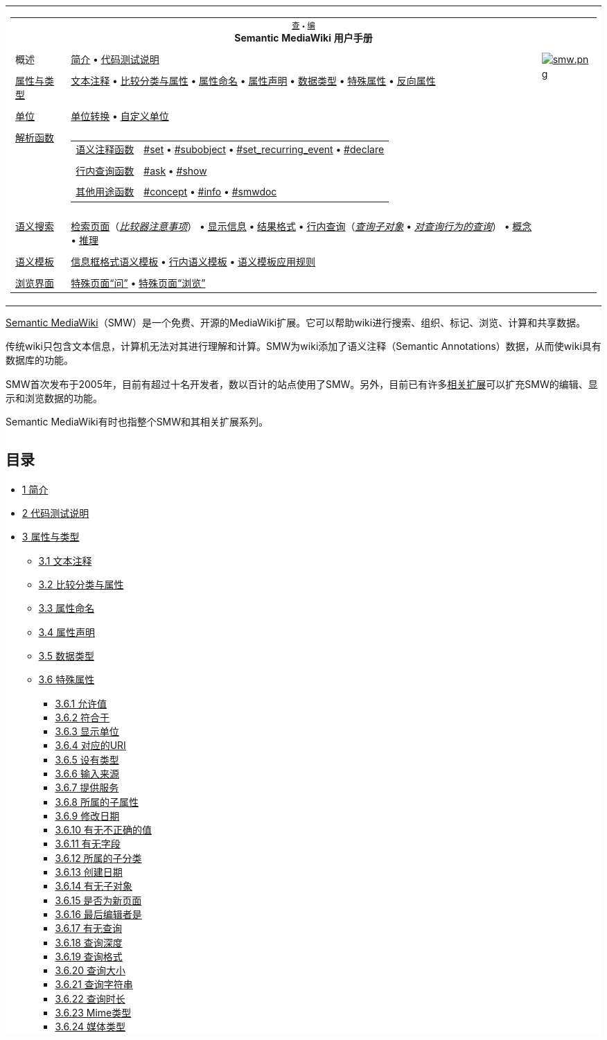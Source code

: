 

<table><tbody><tr><td><table cellspacing="0" class="nowraplinks mw-collapsible uncollapsed" style="width:100%;;;"><tbody><tr><th style=";" colspan="3" class="navbox-title"><div class="navbar"><div class="noprint plainlinksneverexpand" style="background-color:transparent; padding:0; font-weight:normal; font-size:80%; white-space:nowrap;"><a href="/index.php?title=%E6%A8%A1%E6%9D%BF:Semantic_MediaWiki_%E7%94%A8%E6%88%B7%E6%89%8B%E5%86%8C&amp;action=edit&amp;redlink=1" class="new" title="模板:Semantic MediaWiki 用户手册（页面不存在）"><span style=";;border:none;" title="查看这个模板">查</span></a>&#160;<span style="font-size:80%;">•</span>&#160;<a href="/index.php?title=%E6%A8%A1%E6%9D%BF:Semantic_MediaWiki_%E7%94%A8%E6%88%B7%E6%89%8B%E5%86%8C&amp;action=edit"><span style=";;border:none;" title="您可以编辑这个模板。请在储存变更之前先预览">编</span></a></div></div><span>Semantic MediaWiki 用户手册</span></th></tr><tr><td></td></tr><tr><td class="navbox-group" style=";;">概述</td><td style=";;" class="navbox-list navbox-odd"><div><a href="#简介">简介</a> &#8226; <a href="#代码测试说明">代码测试说明</a></div></td><td class="navbox-image" style="" rowspan="13"><a href="./文件-smw.png.md" class="image"><img alt="smw.png" src="https://upload.thwiki.cc/6/6f/smw.png" decoding="async" loading="lazy" width="142" height="142" data-file-width="142" data-file-height="142"></a></td></tr><tr><td></td></tr><tr><td class="navbox-group" style=";;"><a href="#属性与类型">属性与类型</a></td><td style=";;" class="navbox-list navbox-even"><div><a href="#文本注释">文本注释</a> &#8226; <a href="#比较分类与属性">比较分类与属性</a> &#8226; <a href="#属性命名">属性命名</a> &#8226; <a href="#属性声明">属性声明</a> &#8226; <a href="#数据类型">数据类型</a> &#8226; <a href="#特殊属性">特殊属性</a> &#8226; <a href="#反向属性">反向属性</a></div></td></tr><tr><td></td></tr><tr><td class="navbox-group" style=";;"><a href="#单位">单位</a></td><td style=";;" class="navbox-list navbox-odd"><div><a href="#单位转换">单位转换</a> &#8226; <a href="#自定义单位">自定义单位</a></div></td></tr><tr><td></td></tr><tr><td class="navbox-group" style=";;"><a href="#解析函数">解析函数</a></td><td style=";;" class="navbox-list navbox-even"><div></div><table cellspacing="0" class="nowraplinks navbox-subgroup" style="width:100%;;;;"><tbody><tr><td class="navbox-group" style=";;"><div><a href="#语义注释函数">语义注释函数</a></div></td><td style=";;" class="navbox-list navbox-odd"><div><a href="#set">#set</a> &#8226; <a href="#subobject">#subobject</a> &#8226; <a href="#set_recurring_event">#set_recurring_event</a> &#8226; <a href="#declare">#declare</a></div></td></tr><tr><td></td></tr><tr><td class="navbox-group" style=";;"><div><a href="#行内查询函数">行内查询函数</a></div></td><td style=";;" class="navbox-list navbox-even"><div><a href="#ask">#ask</a> &#8226; <a href="#show">#show</a></div></td></tr><tr><td></td></tr><tr><td class="navbox-group" style=";;"><div><a href="#其他用途函数">其他用途函数</a></div></td><td style=";;" class="navbox-list navbox-odd"><div><a href="#concept">#concept</a> &#8226; <a href="#info">#info</a> &#8226; <a href="#smwdoc">#smwdoc</a></div></td></tr></tbody></table><div></div></td></tr><tr><td></td></tr><tr><td class="navbox-group" style=";;"><a href="#语义搜索">语义搜索</a></td><td style=";;" class="navbox-list navbox-odd"><div><a href="#检索页面">检索页面</a>（<i><a href="#比较器注意事项">比较器注意事项</a></i>） &#8226; <a href="#显示信息">显示信息</a> &#8226; <a href="#结果格式">结果格式</a> &#8226; <a href="#行内查询">行内查询</a>（<i><a href="#查询子对象">查询子对象</a></i> &#8226; <i><a href="#对查询行为的查询">对查询行为的查询</a></i>） &#8226; <a href="#概念">概念</a> &#8226; <a href="#推理">推理</a></div></td></tr><tr><td></td></tr><tr><td class="navbox-group" style=";;"><a href="#语义模板">语义模板</a></td><td style=";;" class="navbox-list navbox-even"><div><a href="#信息框格式语义模板">信息框格式语义模板</a> &#8226; <a href="#行内语义模板">行内语义模板</a> &#8226; <a href="#语义模板应用规则">语义模板应用规则</a></div></td></tr><tr><td></td></tr><tr><td class="navbox-group" style=";;"><a href="#浏览界面">浏览界面</a></td><td style=";;" class="navbox-list navbox-odd"><div><a href="#特殊页面“问”">特殊页面“问”</a> &#8226; <a href="#特殊页面“浏览”">特殊页面“浏览”</a></div></td></tr></tbody></table></td></tr></tbody></table>


  
[Semantic MediaWiki](https://www.semantic-mediawiki.org/wiki/Semantic_MediaWiki)（SMW）是一个免费、开源的MediaWiki扩展。它可以帮助wiki进行搜索、组织、标记、浏览、计算和共享数据。  

传统wiki只包含文本信息，计算机无法对其进行理解和计算。SMW为wiki添加了语义注释（Semantic Annotations）数据，从而使wiki具有数据库的功能。
  
  
SMW首次发布于2005年，目前有超过十名开发者，数以百计的站点使用了SMW。另外，目前已有许多[相关扩展](https://www.semantic-mediawiki.org/wiki/Help:SMW_extensions)可以扩充SMW的编辑、显示和浏览数据的功能。  

Semantic MediaWiki有时也指整个SMW和其相关扩展系列。
  


## 目录

- [1 简介](#简介)
- [2 代码测试说明](#代码测试说明)
- [3 属性与类型](#属性与类型)

  - [3.1 文本注释](#文本注释)
  - [3.2 比较分类与属性](#比较分类与属性)
  - [3.3 属性命名](#属性命名)
  - [3.4 属性声明](#属性声明)
  - [3.5 数据类型](#数据类型)
  - [3.6 特殊属性](#特殊属性)

    - [3.6.1 允许值](#允许值)
    - [3.6.2 符合于](#符合于)
    - [3.6.3 显示单位](#显示单位)
    - [3.6.4 对应的URI](#对应的URI)
    - [3.6.5 设有类型](#设有类型)
    - [3.6.6 输入来源](#输入来源)
    - [3.6.7 提供服务](#提供服务)
    - [3.6.8 所属的子属性](#所属的子属性)
    - [3.6.9 修改日期](#修改日期)
    - [3.6.10 有无不正确的值](#有无不正确的值)
    - [3.6.11 有无字段](#有无字段)
    - [3.6.12 所属的子分类](#所属的子分类)
    - [3.6.13 创建日期](#创建日期)
    - [3.6.14 有无子对象](#有无子对象)
    - [3.6.15 是否为新页面](#是否为新页面)
    - [3.6.16 最后编辑者是](#最后编辑者是)
    - [3.6.17 有无查询](#有无查询)
    - [3.6.18 查询深度](#查询深度)
    - [3.6.19 查询格式](#查询格式)
    - [3.6.20 查询大小](#查询大小)
    - [3.6.21 查询字符串](#查询字符串)
    - [3.6.22 查询时长](#查询时长)
    - [3.6.23 Mime类型](#Mime类型)
    - [3.6.24 媒体类型](#媒体类型)
